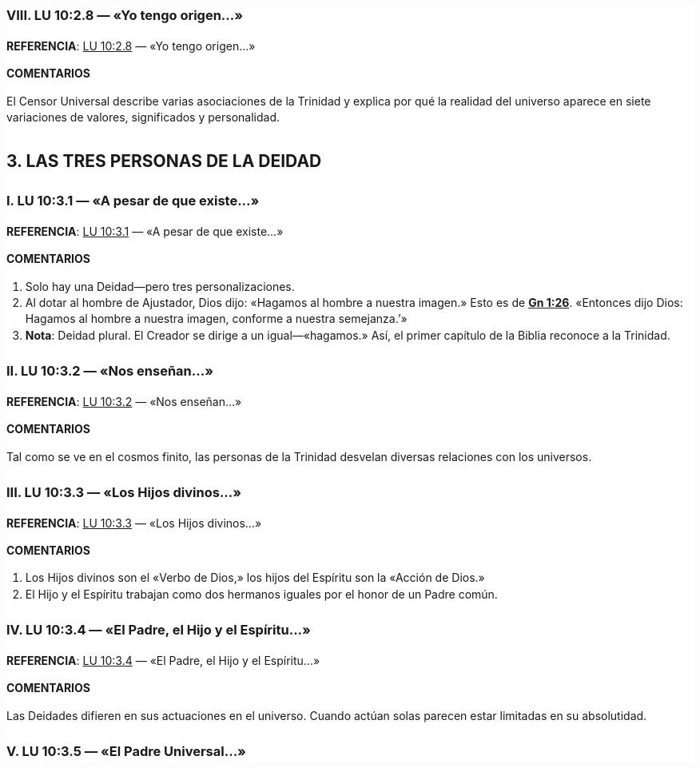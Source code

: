 ### VIII. LU 10:2.8 — «Yo tengo origen...»

**REFERENCIA**: <a id="s197_16"></a>[LU 10:2.8](/es/The_Urantia_Book/10#p2_8) — «Yo tengo origen...»

**COMENTARIOS**

El Censor Universal describe varias asociaciones de la Trinidad y explica por qué la realidad del universo aparece en siete variaciones de valores, significados y personalidad.

## 3. LAS TRES PERSONAS DE LA DEIDAD

### I. LU 10:3.1 — «A pesar de que existe...»

**REFERENCIA**: <a id="s207_16"></a>[LU 10:3.1](/es/The_Urantia_Book/10#p3_1) — «A pesar de que existe...»

**COMENTARIOS**

1. Solo hay una Deidad—pero tres personalizaciones.
2. Al dotar al hombre de Ajustador, Dios dijo: «Hagamos al hombre a nuestra imagen.» Esto es de **[Gn 1:26](/es/Bible/Genesis/1#v26)**. «Entonces dijo Dios: Hagamos al hombre a nuestra imagen, conforme a nuestra semejanza.’»
3. **Nota**: Deidad plural. El Creador se dirige a un igual—«hagamos.» Así, el primer capítulo de la Biblia reconoce a la Trinidad.

### II. LU 10:3.2 — «Nos enseñan...»

**REFERENCIA**: <a id="s217_16"></a>[LU 10:3.2](/es/The_Urantia_Book/10#p3_2) — «Nos enseñan...»

**COMENTARIOS**

Tal como se ve en el cosmos finito, las personas de la Trinidad desvelan diversas relaciones con los universos.

### III. LU 10:3.3 — «Los Hijos divinos...»

**REFERENCIA**: <a id="s225_16"></a>[LU 10:3.3](/es/The_Urantia_Book/10#p3_3) — «Los Hijos divinos...»

**COMENTARIOS**

1. Los Hijos divinos son el «Verbo de Dios,» los hijos del Espíritu son la «Acción de Dios.»
2. El Hijo y el Espíritu trabajan como dos hermanos iguales por el honor de un Padre común.

### IV. LU 10:3.4 — «El Padre, el Hijo y el Espíritu...»

**REFERENCIA**: <a id="s234_16"></a>[LU 10:3.4](/es/The_Urantia_Book/10#p3_4) — «El Padre, el Hijo y el Espíritu...»

**COMENTARIOS**

Las Deidades difieren en sus actuaciones en el universo. Cuando actúan solas parecen estar limitadas en su absolutidad.

### V. LU 10:3.5 — «El Padre Universal...»
